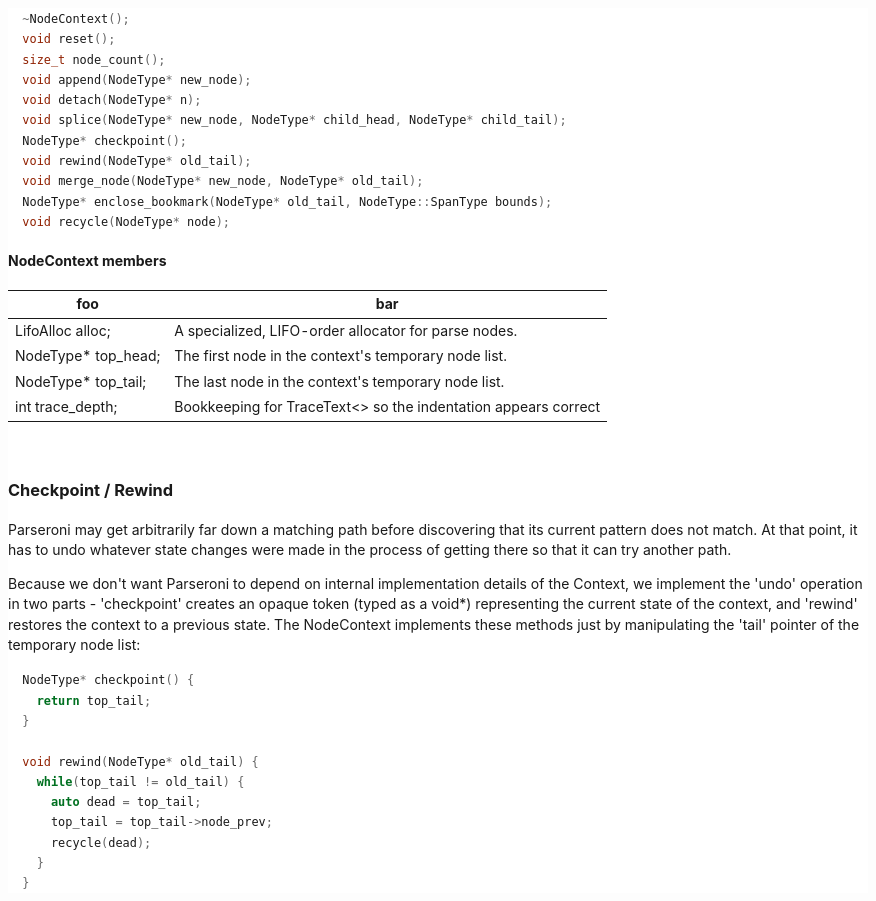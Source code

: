```cpp
  ~NodeContext();
  void reset();
  size_t node_count();
  void append(NodeType* new_node);
  void detach(NodeType* n);
  void splice(NodeType* new_node, NodeType* child_head, NodeType* child_tail);
  NodeType* checkpoint();
  void rewind(NodeType* old_tail);
  void merge_node(NodeType* new_node, NodeType* old_tail);
  NodeType* enclose_bookmark(NodeType* old_tail, NodeType::SpanType bounds);
  void recycle(NodeType* node);
```

#### NodeContext members

| foo | bar |
|-----|-----|
| LifoAlloc alloc; | A specialized, LIFO-order allocator for parse nodes. |
| NodeType* top_head; | The first node in the context's temporary node list. |
| NodeType* top_tail; | The last node in the context's temporary node list. |
| int trace_depth; | Bookkeeping for TraceText<> so the indentation appears correct |

&nbsp;

### Checkpoint / Rewind

Parseroni may get arbitrarily far down a matching path before discovering that
its current pattern does not match. At that point, it has to undo whatever state
changes were made in the process of getting there so that it can try another
path.

Because we don't want Parseroni to depend on internal implementation details of
the Context, we implement the 'undo' operation in two parts - 'checkpoint'
creates an opaque token (typed as a void*) representing the current state of the
context, and 'rewind' restores the context to a previous state. The NodeContext
implements these methods just by manipulating the 'tail' pointer of the
temporary node list:

```cpp
  NodeType* checkpoint() {
    return top_tail;
  }

  void rewind(NodeType* old_tail) {
    while(top_tail != old_tail) {
      auto dead = top_tail;
      top_tail = top_tail->node_prev;
      recycle(dead);
    }
  }
```

